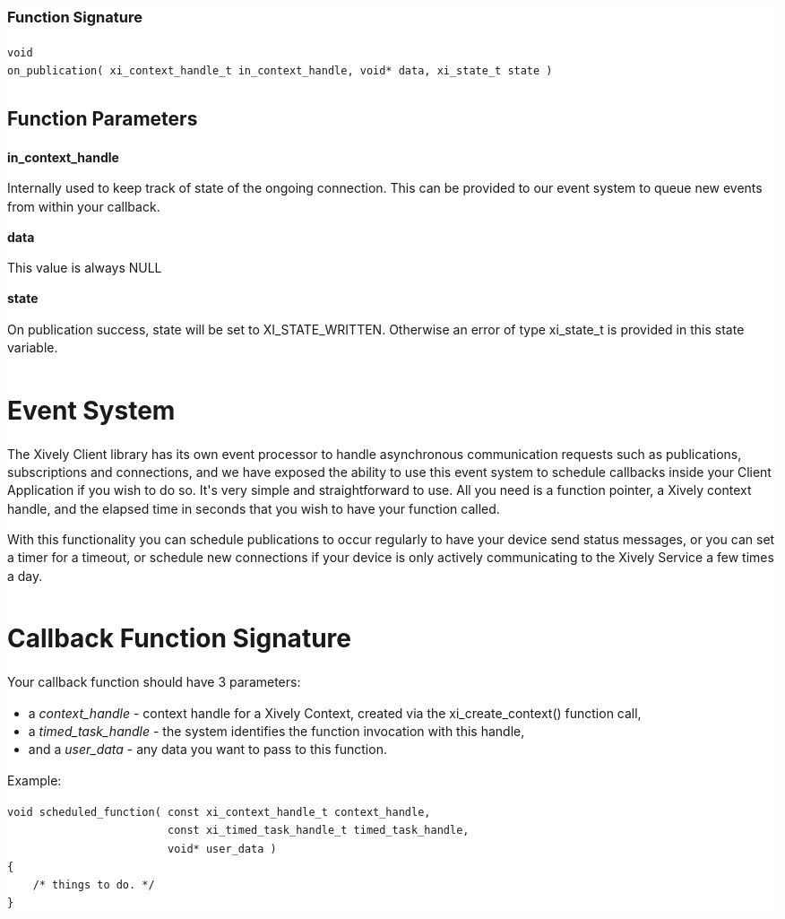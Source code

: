 ### Function Signature

```
void
on_publication( xi_context_handle_t in_context_handle, void* data, xi_state_t state )
```

## Function Parameters

**in_context_handle**

Internally used to keep track of state of the ongoing connection. This can be provided to our event system to queue new events from within your callback.

**data**

This value is always NULL

**state**

On publication success, state will be set to XI_STATE_WRITTEN.  Otherwise an error of type xi_state_t is provided in this state variable.

# Event System

The Xively Client library has its own event processor to handle asynchronous communication requests such as publications, subscriptions and connections, and we have exposed the ability to use this event system to schedule callbacks inside your Client Application if you wish to do so.  It's very simple and straightforward to use.  All you need is a function pointer, a Xively context handle, and the elapsed time in seconds that you wish to have your function called.

With this functionality you can schedule publications to occur regularly to have your device send status messages, or you can set a timer for a timeout, or schedule new connections if your device is only actively communicating to the Xively Service a few times a day.

# Callback Function Signature

Your callback function should have 3 parameters:

* a *context_handle* - context handle for a Xively Context, created via the xi_create_context() function call,
* a *timed_task_handle* - the system identifies the function invocation with this handle,
* and a *user_data* - any data you want to pass to this function.

Example:

```
void scheduled_function( const xi_context_handle_t context_handle,
                         const xi_timed_task_handle_t timed_task_handle,
                         void* user_data )
{
    /* things to do. */
}
```
